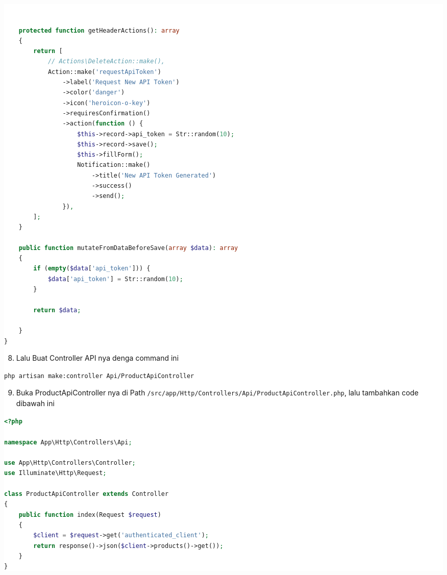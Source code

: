 ```php


    protected function getHeaderActions(): array
    {
        return [
            // Actions\DeleteAction::make(),
            Action::make('requestApiToken')
                ->label('Request New API Token')
                ->color('danger')
                ->icon('heroicon-o-key')
                ->requiresConfirmation()
                ->action(function () {
                    $this->record->api_token = Str::random(10);
                    $this->record->save();
                    $this->fillForm();
                    Notification::make()
                        ->title('New API Token Generated')
                        ->success()
                        ->send();
                }),
        ];
    }

    public function mutateFromDataBeforeSave(array $data): array
    {
        if (empty($data['api_token'])) {
            $data['api_token'] = Str::random(10);
        }

        return $data;

    }
}

```

8. Lalu Buat Controller API nya denga command ini

```bash
php artisan make:controller Api/ProductApiController
```

9. Buka ProductApiController nya di Path `/src/app/Http/Controllers/Api/ProductApiController.php`, lalu tambahkan code dibawah ini

```php
<?php

namespace App\Http\Controllers\Api;

use App\Http\Controllers\Controller;
use Illuminate\Http\Request;

class ProductApiController extends Controller
{
    public function index(Request $request)
    {
        $client = $request->get('authenticated_client');
        return response()->json($client->products()->get());
    }
}

```
